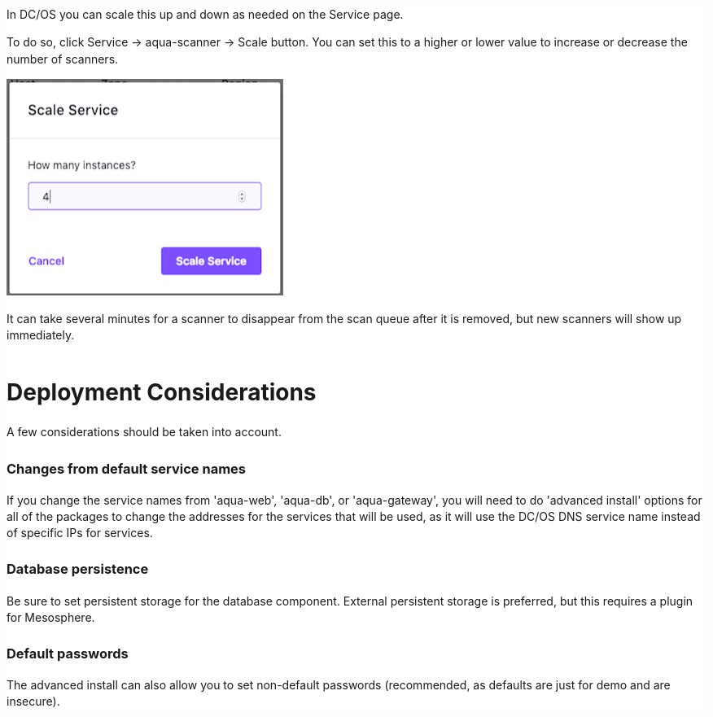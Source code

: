 In DC/OS you can scale this up and down as needed on the Service page.

To do so, click Service -> aqua-scanner -> Scale button. You can set this to a higher or lower value to increase or decrease the number of scanners.

![Scale scanners](./images/aqua4.0-dcos-scale.png)

It can take several minutes for a scanner to disappear from the scan queue after it is removed, but new scanners will show up immediately.

# Deployment Considerations

A few considerations should be taken into account.

### Changes from default service names

If you change the service names from 'aqua-web', 'aqua-db', or 'aqua-gateway', you will need to do 'advanced install' options for all of the packages to change the addresses for the services that will be used, as it will use the DC/OS DNS service name instead of specific IPs for services. 

### Database persistence
Be sure to set persistent storage for the database component. External persistent storage is preferred, but this requires a plugin for Mesosphere. 

### Default passwords

The advanced install can also allow you to set non-default passwords (recommended, as defaults are just for demo and are insecure).